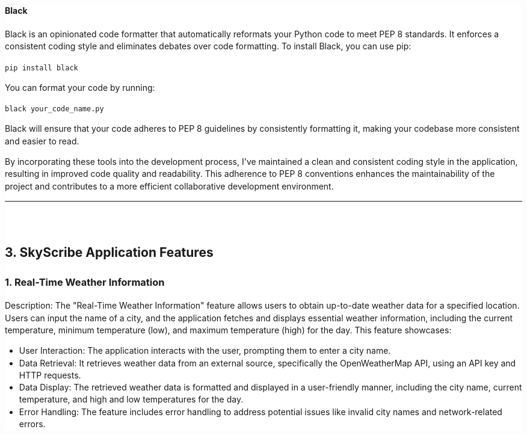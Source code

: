 #### Black
Black is an opinionated code formatter that automatically reformats your Python code to meet PEP 8 standards. It enforces a consistent coding style and eliminates debates over code formatting. To install Black, you can use pip:
```python
pip install black
```
You can format your code by running:
```python
black your_code_name.py
```
Black will ensure that your code adheres to PEP 8 guidelines by consistently formatting it, making your codebase more consistent and easier to read.

By incorporating these tools into the development process, I've maintained a clean and consistent coding style in the application, resulting in improved code quality and readability. This adherence to PEP 8 conventions enhances the maintainability of the project and contributes to a more efficient collaborative development environment.

---
<div style="margin-top: 70px;"></div>

## 3. SkyScribe Application Features

### 1. Real-Time Weather Information

Description: The "Real-Time Weather Information" feature allows users to obtain up-to-date weather data for a specified location. Users can input the name of a city, and the application fetches and displays essential weather information, including the current temperature, minimum temperature (low), and maximum temperature (high) for the day. This feature showcases:

* User Interaction: The application interacts with the user, prompting them to enter a city name.
* Data Retrieval: It retrieves weather data from an external source, specifically the OpenWeatherMap API, using an API key and HTTP requests.
* Data Display: The retrieved weather data is formatted and displayed in a user-friendly manner, including the city name, current temperature, and high and low temperatures for the day.
* Error Handling: The feature includes error handling to address potential issues like invalid city names and network-related errors.
